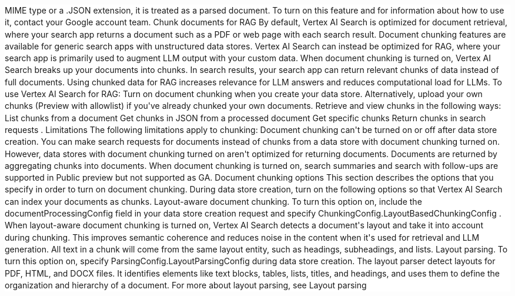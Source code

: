 MIME type or a .JSON extension, it is treated as a
parsed document.
To turn on this feature and for information about how to use it, contact your
Google account team.
Chunk documents for RAG
By default, Vertex AI Search is optimized for document retrieval, where
your search app returns a document such as a PDF or web page with each search
result.
Document chunking features are available for generic search apps with
unstructured data stores.
Vertex AI Search can instead be optimized for RAG, where your search
app is primarily used to augment LLM output with your custom data. When document
chunking is turned on, Vertex AI Search breaks up your documents into
chunks. In search results, your search app can return relevant chunks of data
instead of full documents. Using chunked data for RAG increases relevance for
LLM answers and reduces computational load for LLMs.
To use Vertex AI Search for RAG:
Turn on document chunking
when you create your data
store.
Alternatively,
upload your own chunks
(Preview with
allowlist) if you've already chunked your own documents.
Retrieve and view chunks in the following ways:
List chunks from a document
Get chunks in JSON from a processed document
Get specific chunks
Return chunks in search requests
.
Limitations
The following limitations apply to chunking:
Document chunking can't be turned on or off after data store creation.
You can make search requests for documents instead of chunks from a data store
with document chunking turned on. However, data stores with document chunking
turned on aren't optimized for returning documents. Documents are returned by
aggregating chunks into documents.
When document chunking is turned on, search summaries and search with
follow-ups are supported in Public preview but not supported as GA.
Document chunking options
This section describes the options that you specify in order to turn on
document chunking.
During data store creation, turn on the following options so that
Vertex AI Search can index your documents as chunks.
Layout-aware document chunking.
To turn this option on, include the
documentProcessingConfig
field in your data store creation request and specify
ChunkingConfig.LayoutBasedChunkingConfig
.
When layout-aware document chunking is turned on, Vertex AI Search
detects a document's layout and take it into account during chunking. This
improves semantic coherence and reduces noise in the content when it's used
for retrieval and LLM generation. All text in a chunk will come from the
same layout entity, such as headings, subheadings, and lists.
Layout parsing.
To turn this option on, specify
ParsingConfig.LayoutParsingConfig
during data store creation.
The layout parser detect layouts for PDF, HTML, and DOCX files. It identifies
elements like text blocks, tables, lists, titles, and headings, and uses them
to define the organization and hierarchy of a document.
For more about layout parsing, see
Layout parsing